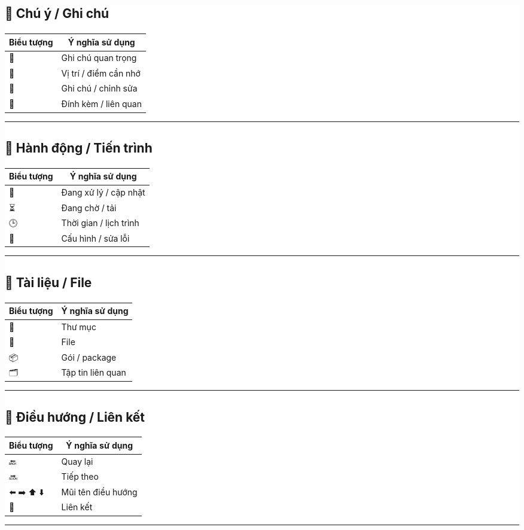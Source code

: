 
## 📌 Chú ý / Ghi chú

| Biểu tượng | Ý nghĩa sử dụng |
|------------|-----------------|
| 📌         | Ghi chú quan trọng |
| 📍         | Vị trí / điểm cần nhớ |
| 📝         | Ghi chú / chỉnh sửa |
| 🧷         | Đính kèm / liên quan |

---

## 🔄 Hành động / Tiến trình

| Biểu tượng | Ý nghĩa sử dụng |
|------------|-----------------|
| 🔄         | Đang xử lý / cập nhật |
| ⏳         | Đang chờ / tải |
| 🕒         | Thời gian / lịch trình |
| 🔧         | Cấu hình / sửa lỗi |

---

## 📂 Tài liệu / File

| Biểu tượng | Ý nghĩa sử dụng |
|------------|-----------------|
| 📁         | Thư mục |
| 📄         | File |
| 📦         | Gói / package |
| 🗂️         | Tập tin liên quan |

---

## 🧭 Điều hướng / Liên kết

| Biểu tượng | Ý nghĩa sử dụng |
|------------|-----------------|
| 🔙         | Quay lại |
| 🔜         | Tiếp theo |
| ⬅️ ➡️ ⬆️ ⬇️ | Mũi tên điều hướng |
| 🔗         | Liên kết |

---